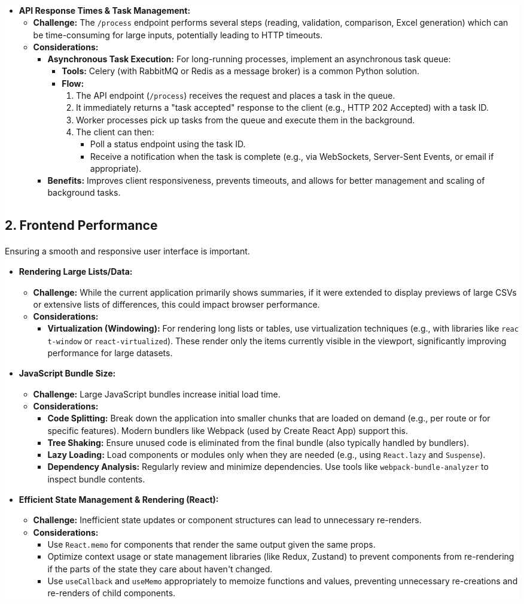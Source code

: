 *   **API Response Times & Task Management:**
    *   **Challenge:** The `/process` endpoint performs several steps (reading, validation, comparison, Excel generation) which can be time-consuming for large inputs, potentially leading to HTTP timeouts.
    *   **Considerations:**
        *   **Asynchronous Task Execution:** For long-running processes, implement an asynchronous task queue:
            *   **Tools:** Celery (with RabbitMQ or Redis as a message broker) is a common Python solution.
            *   **Flow:**
                1.  The API endpoint (`/process`) receives the request and places a task in the queue.
                2.  It immediately returns a "task accepted" response to the client (e.g., HTTP 202 Accepted) with a task ID.
                3.  Worker processes pick up tasks from the queue and execute them in the background.
                4.  The client can then:
                    *   Poll a status endpoint using the task ID.
                    *   Receive a notification when the task is complete (e.g., via WebSockets, Server-Sent Events, or email if appropriate).
        *   **Benefits:** Improves client responsiveness, prevents timeouts, and allows for better management and scaling of background tasks.

## 2. Frontend Performance

Ensuring a smooth and responsive user interface is important.

*   **Rendering Large Lists/Data:**
    *   **Challenge:** While the current application primarily shows summaries, if it were extended to display previews of large CSVs or extensive lists of differences, this could impact browser performance.
    *   **Considerations:**
        *   **Virtualization (Windowing):** For rendering long lists or tables, use virtualization techniques (e.g., with libraries like `react-window` or `react-virtualized`). These render only the items currently visible in the viewport, significantly improving performance for large datasets.

*   **JavaScript Bundle Size:**
    *   **Challenge:** Large JavaScript bundles increase initial load time.
    *   **Considerations:**
        *   **Code Splitting:** Break down the application into smaller chunks that are loaded on demand (e.g., per route or for specific features). Modern bundlers like Webpack (used by Create React App) support this.
        *   **Tree Shaking:** Ensure unused code is eliminated from the final bundle (also typically handled by bundlers).
        *   **Lazy Loading:** Load components or modules only when they are needed (e.g., using `React.lazy` and `Suspense`).
        *   **Dependency Analysis:** Regularly review and minimize dependencies. Use tools like `webpack-bundle-analyzer` to inspect bundle contents.

*   **Efficient State Management & Rendering (React):**
    *   **Challenge:** Inefficient state updates or component structures can lead to unnecessary re-renders.
    *   **Considerations:**
        *   Use `React.memo` for components that render the same output given the same props.
        *   Optimize context usage or state management libraries (like Redux, Zustand) to prevent components from re-rendering if the parts of the state they care about haven't changed.
        *   Use `useCallback` and `useMemo` appropriately to memoize functions and values, preventing unnecessary re-creations and re-renders of child components.
